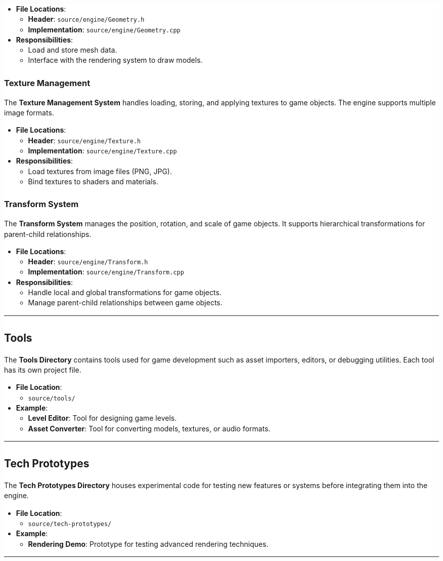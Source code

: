 - **File Locations**:
  - **Header**: `source/engine/Geometry.h`
  - **Implementation**: `source/engine/Geometry.cpp`
- **Responsibilities**:
  - Load and store mesh data.
  - Interface with the rendering system to draw models.

### Texture Management
The **Texture Management System** handles loading, storing, and applying textures to game objects. The engine supports multiple image formats.

- **File Locations**:
  - **Header**: `source/engine/Texture.h`
  - **Implementation**: `source/engine/Texture.cpp`
- **Responsibilities**:
  - Load textures from image files (PNG, JPG).
  - Bind textures to shaders and materials.

### Transform System
The **Transform System** manages the position, rotation, and scale of game objects. It supports hierarchical transformations for parent-child relationships.

- **File Locations**:
  - **Header**: `source/engine/Transform.h`
  - **Implementation**: `source/engine/Transform.cpp`
- **Responsibilities**:
  - Handle local and global transformations for game objects.
  - Manage parent-child relationships between game objects.

---

## Tools
The **Tools Directory** contains tools used for game development such as asset importers, editors, or debugging utilities. Each tool has its own project file.

- **File Location**:
  - `source/tools/`
- **Example**:
  - **Level Editor**: Tool for designing game levels.
  - **Asset Converter**: Tool for converting models, textures, or audio formats.

---

## Tech Prototypes
The **Tech Prototypes Directory** houses experimental code for testing new features or systems before integrating them into the engine.

- **File Location**:
  - `source/tech-prototypes/`
- **Example**:
  - **Rendering Demo**: Prototype for testing advanced rendering techniques.

---